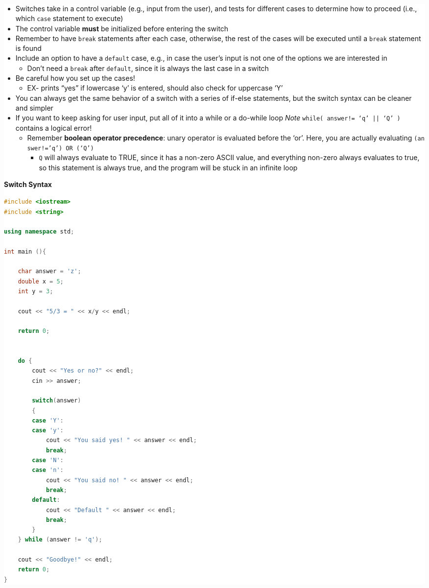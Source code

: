 * Switches take in a control variable (e.g., input from the user), and tests for different cases to determine how to proceed (i.e., which `case` statement to execute)
* The control variable **must** be initialized before entering the switch
* Remember to have `break` statements after each case, otherwise, the rest of the cases will be executed until a `break` statement is found
* Include an option to have a `default` case, e.g., in case the user’s input is not one of the options we are interested in
    * Don’t need a `break` after `default`, since it is always the last case in a switch
* Be careful how you set up the cases!
    * EX- prints “yes” if lowercase ‘y’ is entered, should also check for uppercase ‘Y’ 
* You can always get the same behavior of a switch with a series of if-else statements, but the switch syntax can be cleaner and simpler
* If you want to keep asking for user input, put all of it into a while or a do-while loop
*Note* 
`while( answer!= ‘q’ || ‘Q’ )` contains a logical error!
    * Remember **boolean operator precedence**: unary operator is evaluated before the ‘or’. Here, you are actually evaluating `(answer!=’q’) OR (‘Q’)`
        * `Q` will always evaluate to TRUE, since it has a non-zero ASCII value, and everything non-zero always evaluates to true, so this statement is always true, and the program will be stuck in an infinite loop

**Switch Syntax**

```c++
#include <iostream>
#include <string>

using namespace std;

int main (){

    char answer = 'z';
    double x = 5;
    int y = 3;

    cout << "5/3 = " << x/y << endl;

    return 0;


    do {
        cout << "Yes or no?" << endl;
        cin >> answer;

        switch(answer)
        {
        case 'Y':
        case 'y':
            cout << "You said yes! " << answer << endl;
            break;
        case 'N':
        case 'n':
            cout << "You said no! " << answer << endl;
            break;
        default:
            cout << "Default " << answer << endl;
            break;
        }
    } while (answer != 'q');

    cout << "Goodbye!" << endl;
    return 0;
}
```

